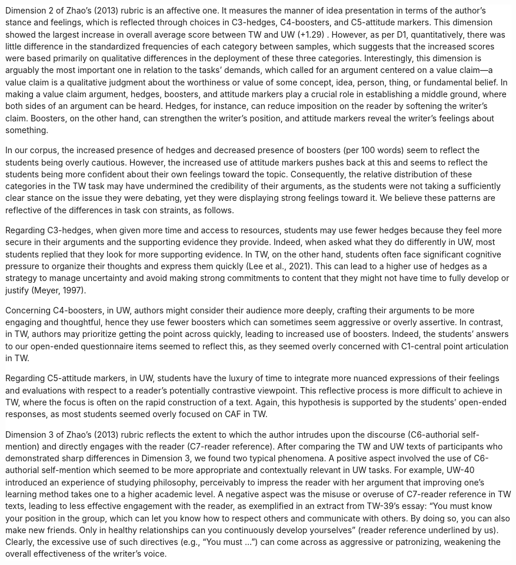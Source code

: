 Dimension 2 of Zhao’s (2013) rubric is an affective one. It measures the manner of idea presentation in terms of the author’s stance and feelings, which is reflected through choices in C3-hedges, C4-boosters, and C5-attitude markers. This dimension showed the largest increase in overall average score between TW and UW $( + 1 . 2 9 )$ . However, as per D1, quantitatively, there was little difference in the standardized frequencies of each category between samples, which suggests that the increased scores were based primarily on qualitative differences in the deployment of these three categories. Interestingly, this dimension is arguably the most important one in relation to the tasks’ demands, which called for an argument centered on a value claim—a value claim is a qualitative judgment about the worthiness or value of some concept, idea, person, thing, or fundamental belief. In making a value claim argument, hedges, boosters, and attitude markers play a crucial role in establishing a middle ground, where both sides of an argument can be heard. Hedges, for instance, can reduce imposition on the reader by softening the writer’s claim. Boosters, on the other hand, can strengthen the writer’s position, and attitude markers reveal the writer’s feelings about something.

In our corpus, the increased presence of hedges and decreased presence of boosters (per 100 words) seem to reflect the students being overly cautious. However, the increased use of attitude markers pushes back at this and seems to reflect the students being more confident about their own feelings toward the topic. Consequently, the relative distribution of these categories in the TW task may have undermined the credibility of their arguments, as the students were not taking a sufficiently clear stance on the issue they were debating, yet they were displaying strong feelings toward it. We believe these patterns are reflective of the differences in task con straints, as follows.

Regarding C3-hedges, when given more time and access to resources, students may use fewer hedges because they feel more secure in their arguments and the supporting evidence they provide. Indeed, when asked what they do differently in UW, most students replied that they look for more supporting evidence. In TW, on the other hand, students often face significant cognitive pressure to organize their thoughts and express them quickly (Lee et al., 2021). This can lead to a higher use of hedges as a strategy to manage uncertainty and avoid making strong commitments to content that they might not have time to fully develop or justify (Meyer, 1997).

Concerning C4-boosters, in UW, authors might consider their audience more deeply, crafting their arguments to be more engaging and thoughtful, hence they use fewer boosters which can sometimes seem aggressive or overly assertive. In contrast, in TW, authors may prioritize getting the point across quickly, leading to increased use of boosters. Indeed, the students’ answers to our open-ended questionnaire items seemed to reflect this, as they seemed overly concerned with C1-central point articulation in TW.

Regarding C5-attitude markers, in UW, students have the luxury of time to integrate more nuanced expressions of their feelings and evaluations with respect to a reader’s potentially contrastive viewpoint. This reflective process is more difficult to achieve in TW, where the focus is often on the rapid construction of a text. Again, this hypothesis is supported by the students’ open-ended responses, as most students seemed overly focused on CAF in TW.

Dimension 3 of Zhao’s (2013) rubric reflects the extent to which the author intrudes upon the discourse (C6-authorial self-mention) and directly engages with the reader (C7-reader reference). After comparing the TW and UW texts of participants who demonstrated sharp differences in Dimension 3, we found two typical phenomena. A positive aspect involved the use of C6-authorial self-mention which seemed to be more appropriate and contextually relevant in UW tasks. For example, UW-40 introduced an experience of studying philosophy, perceivably to impress the reader with her argument that improving one’s learning method takes one to a higher academic level. A negative aspect was the misuse or overuse of C7-reader reference in TW texts, leading to less effective engagement with the reader, as exemplified in an extract from TW-39’s essay: “You must know your position in the group, which can let you know how to respect others and communicate with others. By doing so, you can also make new friends. Only in healthy relationships can you continuously develop yourselves” (reader reference underlined by us). Clearly, the excessive use of such directives (e.g., “You must …”) can come across as aggressive or patronizing, weakening the overall effectiveness of the writer’s voice.
